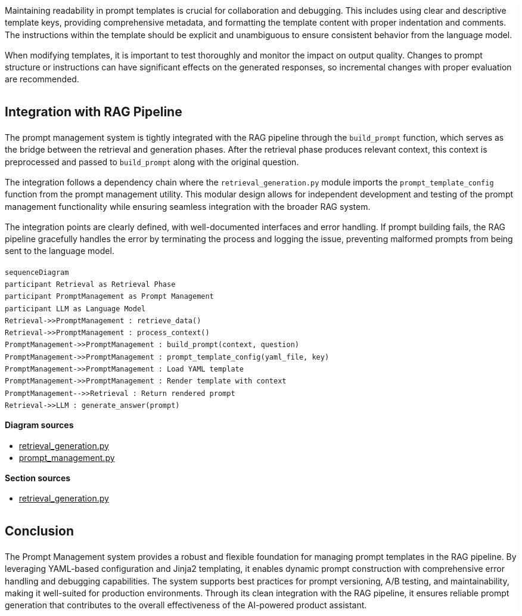 Maintaining readability in prompt templates is crucial for collaboration and debugging. This includes using clear and descriptive template keys, providing comprehensive metadata, and formatting the template content with proper indentation and comments. The instructions within the template should be explicit and unambiguous to ensure consistent behavior from the language model.

When modifying templates, it is important to test thoroughly and monitor the impact on output quality. Changes to prompt structure or instructions can have significant effects on the generated responses, so incremental changes with proper evaluation are recommended.

## Integration with RAG Pipeline

The prompt management system is tightly integrated with the RAG pipeline through the `build_prompt` function, which serves as the bridge between the retrieval and generation phases. After the retrieval phase produces relevant context, this context is preprocessed and passed to `build_prompt` along with the original question.

The integration follows a dependency chain where the `retrieval_generation.py` module imports the `prompt_template_config` function from the prompt management utility. This modular design allows for independent development and testing of the prompt management functionality while ensuring seamless integration with the broader RAG system.

The integration points are clearly defined, with well-documented interfaces and error handling. If prompt building fails, the RAG pipeline gracefully handles the error by terminating the process and logging the issue, preventing malformed prompts from being sent to the language model.

```mermaid
sequenceDiagram
participant Retrieval as Retrieval Phase
participant PromptManagement as Prompt Management
participant LLM as Language Model
Retrieval->>PromptManagement : retrieve_data()
Retrieval->>PromptManagement : process_context()
PromptManagement->>PromptManagement : build_prompt(context, question)
PromptManagement->>PromptManagement : prompt_template_config(yaml_file, key)
PromptManagement->>PromptManagement : Load YAML template
PromptManagement->>PromptManagement : Render template with context
PromptManagement-->>Retrieval : Return rendered prompt
Retrieval->>LLM : generate_answer(prompt)
```

**Diagram sources**
- [retrieval_generation.py](file://src/api/rag/retrieval_generation.py#L199-L225)
- [prompt_management.py](file://src/api/rag/utils/prompt_management.py#L11-L52)

**Section sources**
- [retrieval_generation.py](file://src/api/rag/retrieval_generation.py#L199-L225)

## Conclusion

The Prompt Management system provides a robust and flexible foundation for managing prompt templates in the RAG pipeline. By leveraging YAML-based configuration and Jinja2 templating, it enables dynamic prompt construction with comprehensive error handling and debugging capabilities. The system supports best practices for prompt versioning, A/B testing, and maintainability, making it well-suited for production environments. Through its clean integration with the RAG pipeline, it ensures reliable prompt generation that contributes to the overall effectiveness of the AI-powered product assistant.
